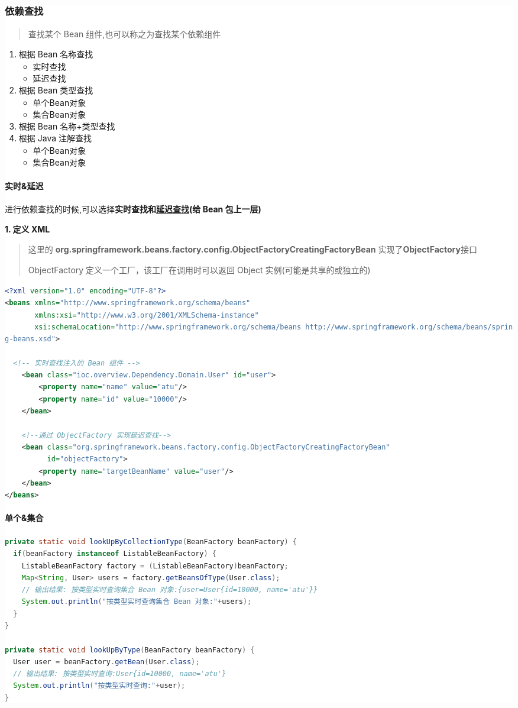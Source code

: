 ### 依赖查找

> 查找某个 Bean 组件,也可以称之为查找某个依赖组件

1. 根据 Bean 名称查找
   - 实时查找
   - 延迟查找
2. 根据 Bean 类型查找
   - 单个Bean对象
   - 集合Bean对象
3. 根据 Bean 名称+类型查找
4. 根据 Java 注解查找
   - 单个Bean对象
   - 集合Bean对象

#### 实时&延迟

进行依赖查找的时候,可以选择**实时查找和[延迟查找](依赖查找#bean-的延迟查找)(给 Bean 包上一层)**

**1. 定义 XML**

> 这里的 **org.springframework.beans.factory.config.ObjectFactoryCreatingFactoryBean** 实现了**ObjectFactory**接口
>
> ObjectFactory  定义一个工厂，该工厂在调用时可以返回 Object 实例(可能是共享的或独立的)

```xml
<?xml version="1.0" encoding="UTF-8"?>
<beans xmlns="http://www.springframework.org/schema/beans"
       xmlns:xsi="http://www.w3.org/2001/XMLSchema-instance"
       xsi:schemaLocation="http://www.springframework.org/schema/beans http://www.springframework.org/schema/beans/spring-beans.xsd">

  <!-- 实时查找注入的 Bean 组件 -->
    <bean class="ioc.overview.Dependency.Domain.User" id="user">
        <property name="name" value="atu"/>
        <property name="id" value="10000"/>
    </bean>

    <!--通过 ObjectFactory 实现延迟查找-->
    <bean class="org.springframework.beans.factory.config.ObjectFactoryCreatingFactoryBean"
          id="objectFactory">
        <property name="targetBeanName" value="user"/>
    </bean>
</beans>
```

#### 单个&集合

```java
private static void lookUpByCollectionType(BeanFactory beanFactory) {
  if(beanFactory instanceof ListableBeanFactory) {
    ListableBeanFactory factory = (ListableBeanFactory)beanFactory;
    Map<String, User> users = factory.getBeansOfType(User.class);
    // 输出结果: 按类型实时查询集合 Bean 对象:{user=User{id=10000, name='atu'}}
    System.out.println("按类型实时查询集合 Bean 对象:"+users);
  }
}

private static void lookUpByType(BeanFactory beanFactory) {
  User user = beanFactory.getBean(User.class);
  // 输出结果: 按类型实时查询:User{id=10000, name='atu'}
  System.out.println("按类型实时查询:"+user);
}
```
